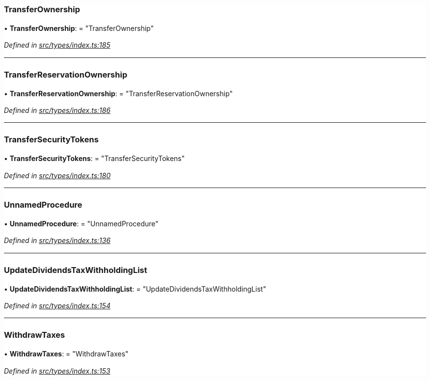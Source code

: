 
### TransferOwnership

• **TransferOwnership**: = "TransferOwnership"

_Defined in [src/types/index.ts:185](https://github.com/PolymathNetwork/polymath-sdk/blob/1da5bc5/src/types/index.ts#L185)_

---

### TransferReservationOwnership

• **TransferReservationOwnership**: = "TransferReservationOwnership"

_Defined in [src/types/index.ts:186](https://github.com/PolymathNetwork/polymath-sdk/blob/1da5bc5/src/types/index.ts#L186)_

---

### TransferSecurityTokens

• **TransferSecurityTokens**: = "TransferSecurityTokens"

_Defined in [src/types/index.ts:180](https://github.com/PolymathNetwork/polymath-sdk/blob/1da5bc5/src/types/index.ts#L180)_

---

### UnnamedProcedure

• **UnnamedProcedure**: = "UnnamedProcedure"

_Defined in [src/types/index.ts:136](https://github.com/PolymathNetwork/polymath-sdk/blob/1da5bc5/src/types/index.ts#L136)_

---

### UpdateDividendsTaxWithholdingList

• **UpdateDividendsTaxWithholdingList**: = "UpdateDividendsTaxWithholdingList"

_Defined in [src/types/index.ts:154](https://github.com/PolymathNetwork/polymath-sdk/blob/1da5bc5/src/types/index.ts#L154)_

---

### WithdrawTaxes

• **WithdrawTaxes**: = "WithdrawTaxes"

_Defined in [src/types/index.ts:153](https://github.com/PolymathNetwork/polymath-sdk/blob/1da5bc5/src/types/index.ts#L153)_
